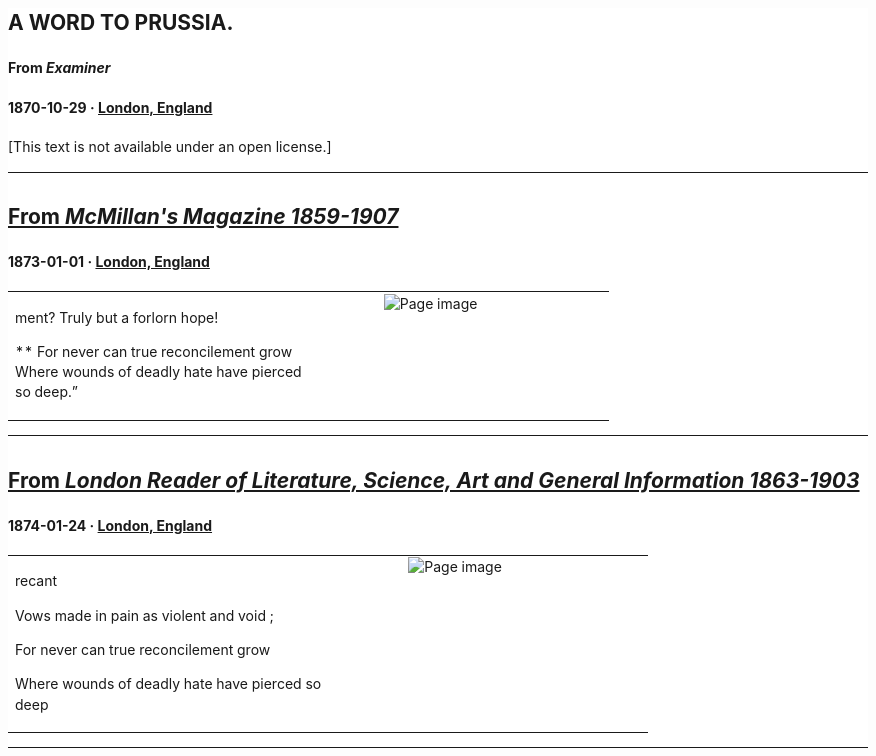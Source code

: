 
## A WORD TO PRUSSIA.

#### From _Examiner_

#### 1870-10-29 &middot; [London, England](http://dbpedia.org/resource/London)

[This text is not available under an open license.]

---

## [From _McMillan's Magazine 1859-1907_](https://archive.org/details/sim_mcmillans-magazine_1873-01_27_159/page/n53/mode/1up?view=theater)

#### 1873-01-01 &middot; [London, England](http://dbpedia.org/resource/London)

<table style="width: 100%;"><tr><td style="width: 50%">

  
ment? Truly but a forlorn hope!  
  
** For never can true reconcilement grow  
Where wounds of deadly hate have pierced  
so deep.”
</td><td style="width: 50%; max-height: 75%; margin: auto; display: block;">
<img alt="Page image" src="https://iiif.archive.org/image/iiif/2/sim_mcmillans-magazine_1873-01_27_159%2Fsim_mcmillans-magazine_1873-01_27_159_jp2.zip%2Fsim_mcmillans-magazine_1873-01_27_159_jp2%2Fsim_mcmillans-magazine_1873-01_27_159_0053.jp2/pct:59.15492957746479,85.21875,33.40669014084507,6.03125/600,/0/default.jpg"/>
</td>
</tr></table>

---

## [From _London Reader of Literature, Science, Art and General Information 1863-1903_](https://archive.org/details/sim_london-reader-of-literature-science-art-and-general_1874-01-24_22_560/page/n4/mode/1up?view=theater)

#### 1874-01-24 &middot; [London, England](http://dbpedia.org/resource/London)

<table style="width: 100%;"><tr><td style="width: 50%">

  
recant  
  
Vows made in pain as violent and void ;  
  
For never can true reconcilement grow  
  
Where wounds of deadly hate have pierced so  
deep
</td><td style="width: 50%; max-height: 75%; margin: auto; display: block;">
<img alt="Page image" src="https://iiif.archive.org/image/iiif/2/sim_london-reader-of-literature-science-art-and-general_1874-01-24_22_560%2Fsim_london-reader-of-literature-science-art-and-general_1874-01-24_22_560_jp2.zip%2Fsim_london-reader-of-literature-science-art-and-general_1874-01-24_22_560_jp2%2Fsim_london-reader-of-literature-science-art-and-general_1874-01-24_22_560_0004.jp2/pct:10.966542750929367,57.767857142857146,20.57001239157373,3.1919642857142856/600,/0/default.jpg"/>
</td>
</tr></table>

---